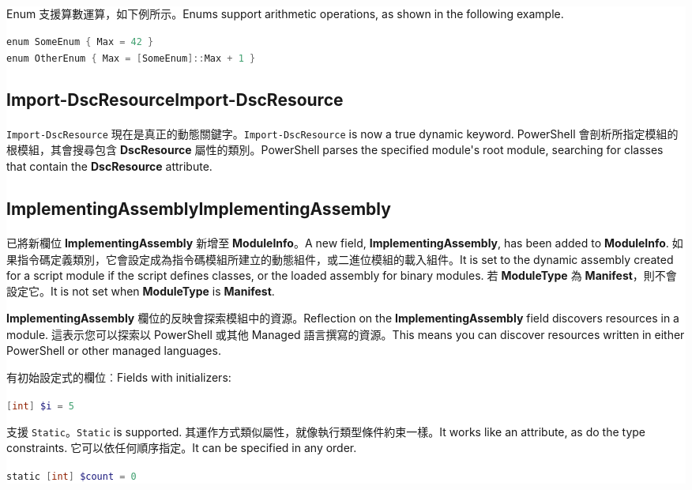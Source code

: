 <span data-ttu-id="7cf55-142">Enum 支援算數運算，如下例所示。</span><span class="sxs-lookup"><span data-stu-id="7cf55-142">Enums support arithmetic operations, as shown in the following example.</span></span>

```powershell
enum SomeEnum { Max = 42 }
enum OtherEnum { Max = [SomeEnum]::Max + 1 }
```

## <a name="import-dscresource"></a><span data-ttu-id="7cf55-143">Import-DscResource</span><span class="sxs-lookup"><span data-stu-id="7cf55-143">Import-DscResource</span></span>

<span data-ttu-id="7cf55-144">`Import-DscResource` 現在是真正的動態關鍵字。</span><span class="sxs-lookup"><span data-stu-id="7cf55-144">`Import-DscResource` is now a true dynamic keyword.</span></span> <span data-ttu-id="7cf55-145">PowerShell 會剖析所指定模組的根模組，其會搜尋包含 **DscResource** 屬性的類別。</span><span class="sxs-lookup"><span data-stu-id="7cf55-145">PowerShell parses the specified module's root module, searching for classes that contain the **DscResource** attribute.</span></span>

## <a name="implementingassembly"></a><span data-ttu-id="7cf55-146">ImplementingAssembly</span><span class="sxs-lookup"><span data-stu-id="7cf55-146">ImplementingAssembly</span></span>

<span data-ttu-id="7cf55-147">已將新欄位 **ImplementingAssembly** 新增至 **ModuleInfo**。</span><span class="sxs-lookup"><span data-stu-id="7cf55-147">A new field, **ImplementingAssembly**, has been added to **ModuleInfo**.</span></span> <span data-ttu-id="7cf55-148">如果指令碼定義類別，它會設定成為指令碼模組所建立的動態組件，或二進位模組的載入組件。</span><span class="sxs-lookup"><span data-stu-id="7cf55-148">It is set to the dynamic assembly created for a script module if the script defines classes, or the loaded assembly for binary modules.</span></span> <span data-ttu-id="7cf55-149">若 **ModuleType** 為 **Manifest**，則不會設定它。</span><span class="sxs-lookup"><span data-stu-id="7cf55-149">It is not set when **ModuleType** is **Manifest**.</span></span>

<span data-ttu-id="7cf55-150">**ImplementingAssembly** 欄位的反映會探索模組中的資源。</span><span class="sxs-lookup"><span data-stu-id="7cf55-150">Reflection on the **ImplementingAssembly** field discovers resources in a module.</span></span> <span data-ttu-id="7cf55-151">這表示您可以探索以 PowerShell 或其他 Managed 語言撰寫的資源。</span><span class="sxs-lookup"><span data-stu-id="7cf55-151">This means you can discover resources written in either PowerShell or other managed languages.</span></span>

<span data-ttu-id="7cf55-152">有初始設定式的欄位︰</span><span class="sxs-lookup"><span data-stu-id="7cf55-152">Fields with initializers:</span></span>

```powershell
[int] $i = 5
```

<span data-ttu-id="7cf55-153">支援 `Static`。</span><span class="sxs-lookup"><span data-stu-id="7cf55-153">`Static` is supported.</span></span> <span data-ttu-id="7cf55-154">其運作方式類似屬性，就像執行類型條件約束一樣。</span><span class="sxs-lookup"><span data-stu-id="7cf55-154">It works like an attribute, as do the type constraints.</span></span> <span data-ttu-id="7cf55-155">它可以依任何順序指定。</span><span class="sxs-lookup"><span data-stu-id="7cf55-155">It can be specified in any order.</span></span>

```powershell
static [int] $count = 0
```
